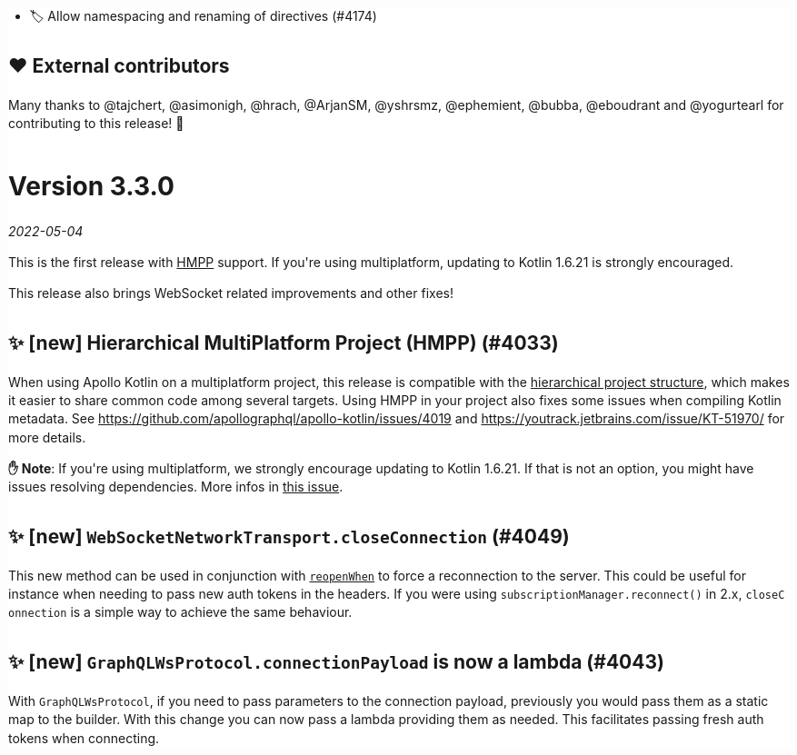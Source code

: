 - 🏷️ Allow namespacing and renaming of directives (#4174)

## ❤️ External contributors

Many thanks to @tajchert, @asimonigh, @hrach, @ArjanSM, @yshrsmz, @ephemient, @bubba, @eboudrant and @yogurtearl for
contributing to this release! 🙏

# Version 3.3.0

_2022-05-04_

This is the first release with [HMPP](https://kotlinlang.org/docs/multiplatform-hierarchy.html) support. If you're using
multiplatform, updating to Kotlin 1.6.21 is strongly encouraged.

This release also brings WebSocket related improvements and other fixes!

## ✨️ [new] Hierarchical MultiPlatform Project (HMPP) (#4033)

When using Apollo Kotlin on a multiplatform project, this release is compatible with
the [hierarchical project structure](https://kotlinlang.org/docs/multiplatform-hierarchy.html), which makes it easier to
share common code among several targets. Using HMPP in your project also fixes some issues when compiling Kotlin
metadata. See https://github.com/apollographql/apollo-kotlin/issues/4019
and https://youtrack.jetbrains.com/issue/KT-51970/ for more details.

**✋ Note**: If you're using multiplatform, we strongly encourage updating to Kotlin 1.6.21. If that is not an option,
you might have issues resolving dependencies. More infos
in [this issue](https://github.com/apollographql/apollo-kotlin/issues/4095#issuecomment-1123571706).

## ✨️ [new] `WebSocketNetworkTransport.closeConnection` (#4049)

This new method can be used in conjunction
with [`reopenWhen`](https://apollographql.github.io/apollo-kotlin/kdoc/apollo-runtime/com.apollographql.apollo3/-apollo-client/-builder/web-socket-reopen-when.html)
to force a reconnection to the server. This could be useful for instance when needing to pass new auth tokens in the
headers. If you were using `subscriptionManager.reconnect()` in 2.x, `closeConnection` is a simple way to achieve the
same behaviour.

## ✨️ [new] `GraphQLWsProtocol.connectionPayload` is now a lambda (#4043)

With `GraphQLWsProtocol`, if you need to pass parameters to the connection payload, previously you would pass them as a
static map to the builder. With this change you can now pass a lambda providing them as needed. This facilitates passing
fresh auth tokens when connecting.
